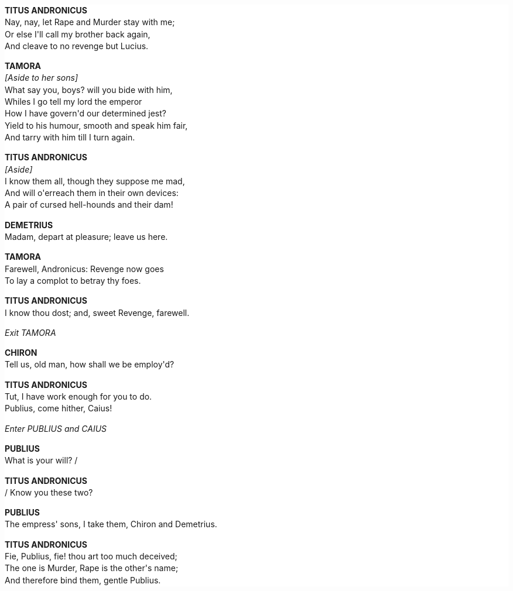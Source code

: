**TITUS ANDRONICUS**  
Nay, nay, let Rape and Murder stay with me;  
Or else I'll call my brother back again,  
And cleave to no revenge but Lucius.

**TAMORA**  
*\[Aside to her sons]*  
What say you, boys? will you bide with him,  
Whiles I go tell my lord the emperor  
How I have govern'd our determined jest?  
Yield to his humour, smooth and speak him fair,  
And tarry with him till I turn again.

**TITUS ANDRONICUS**  
*\[Aside]*  
I know them all, though they suppose me mad,  
And will o'erreach them in their own devices:  
A pair of cursed hell-hounds and their dam!

**DEMETRIUS**  
Madam, depart at pleasure; leave us here.

**TAMORA**  
Farewell, Andronicus: Revenge now goes  
To lay a complot to betray thy foes.

**TITUS ANDRONICUS**  
I know thou dost; and, sweet Revenge, farewell.

*Exit TAMORA*

**CHIRON**  
Tell us, old man, how shall we be employ'd?

**TITUS ANDRONICUS**  
Tut, I have work enough for you to do.  
Publius, come hither, Caius!

*Enter PUBLIUS and CAIUS*

**PUBLIUS**  
What is your will? /

**TITUS ANDRONICUS**  
/ Know you these two?

**PUBLIUS**  
The empress' sons, I take them, Chiron and Demetrius.

**TITUS ANDRONICUS**  
Fie, Publius, fie! thou art too much deceived;  
The one is Murder, Rape is the other's name;  
And therefore bind them, gentle Publius.  
